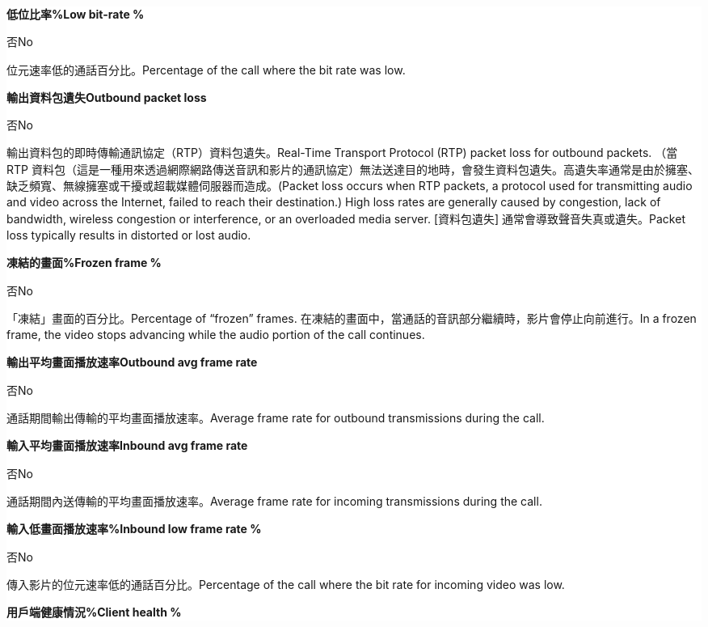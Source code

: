 <tr class="even">
<td><p><span data-ttu-id="6d3a6-281"><strong>低位比率%</strong></span><span class="sxs-lookup"><span data-stu-id="6d3a6-281"><strong>Low bit-rate %</strong></span></span></p></td>
<td><p><span data-ttu-id="6d3a6-282">否</span><span class="sxs-lookup"><span data-stu-id="6d3a6-282">No</span></span></p></td>
<td><p><span data-ttu-id="6d3a6-283">位元速率低的通話百分比。</span><span class="sxs-lookup"><span data-stu-id="6d3a6-283">Percentage of the call where the bit rate was low.</span></span></p></td>
</tr>
<tr class="odd">
<td><p><span data-ttu-id="6d3a6-284"><strong>輸出資料包遺失</strong></span><span class="sxs-lookup"><span data-stu-id="6d3a6-284"><strong>Outbound packet loss</strong></span></span></p></td>
<td><p><span data-ttu-id="6d3a6-285">否</span><span class="sxs-lookup"><span data-stu-id="6d3a6-285">No</span></span></p></td>
<td><p><span data-ttu-id="6d3a6-286">輸出資料包的即時傳輸通訊協定（RTP）資料包遺失。</span><span class="sxs-lookup"><span data-stu-id="6d3a6-286">Real-Time Transport Protocol (RTP) packet loss for outbound packets.</span></span> <span data-ttu-id="6d3a6-287">（當 RTP 資料包（這是一種用來透過網際網路傳送音訊和影片的通訊協定）無法送達目的地時，會發生資料包遺失。高遺失率通常是由於擁塞、缺乏頻寬、無線擁塞或干擾或超載媒體伺服器而造成。</span><span class="sxs-lookup"><span data-stu-id="6d3a6-287">(Packet loss occurs when RTP packets, a protocol used for transmitting audio and video across the Internet, failed to reach their destination.) High loss rates are generally caused by congestion, lack of bandwidth, wireless congestion or interference, or an overloaded media server.</span></span> <span data-ttu-id="6d3a6-288">[資料包遺失] 通常會導致聲音失真或遺失。</span><span class="sxs-lookup"><span data-stu-id="6d3a6-288">Packet loss typically results in distorted or lost audio.</span></span></p></td>
</tr>
<tr class="even">
<td><p><span data-ttu-id="6d3a6-289"><strong>凍結的畫面%</strong></span><span class="sxs-lookup"><span data-stu-id="6d3a6-289"><strong>Frozen frame %</strong></span></span></p></td>
<td><p><span data-ttu-id="6d3a6-290">否</span><span class="sxs-lookup"><span data-stu-id="6d3a6-290">No</span></span></p></td>
<td><p><span data-ttu-id="6d3a6-291">「凍結」畫面的百分比。</span><span class="sxs-lookup"><span data-stu-id="6d3a6-291">Percentage of “frozen” frames.</span></span> <span data-ttu-id="6d3a6-292">在凍結的畫面中，當通話的音訊部分繼續時，影片會停止向前進行。</span><span class="sxs-lookup"><span data-stu-id="6d3a6-292">In a frozen frame, the video stops advancing while the audio portion of the call continues.</span></span></p></td>
</tr>
<tr class="odd">
<td><p><span data-ttu-id="6d3a6-293"><strong>輸出平均畫面播放速率</strong></span><span class="sxs-lookup"><span data-stu-id="6d3a6-293"><strong>Outbound avg frame rate</strong></span></span></p></td>
<td><p><span data-ttu-id="6d3a6-294">否</span><span class="sxs-lookup"><span data-stu-id="6d3a6-294">No</span></span></p></td>
<td><p><span data-ttu-id="6d3a6-295">通話期間輸出傳輸的平均畫面播放速率。</span><span class="sxs-lookup"><span data-stu-id="6d3a6-295">Average frame rate for outbound transmissions during the call.</span></span></p></td>
</tr>
<tr class="even">
<td><p><span data-ttu-id="6d3a6-296"><strong>輸入平均畫面播放速率</strong></span><span class="sxs-lookup"><span data-stu-id="6d3a6-296"><strong>Inbound avg frame rate</strong></span></span></p></td>
<td><p><span data-ttu-id="6d3a6-297">否</span><span class="sxs-lookup"><span data-stu-id="6d3a6-297">No</span></span></p></td>
<td><p><span data-ttu-id="6d3a6-298">通話期間內送傳輸的平均畫面播放速率。</span><span class="sxs-lookup"><span data-stu-id="6d3a6-298">Average frame rate for incoming transmissions during the call.</span></span></p></td>
</tr>
<tr class="odd">
<td><p><span data-ttu-id="6d3a6-299"><strong>輸入低畫面播放速率%</strong></span><span class="sxs-lookup"><span data-stu-id="6d3a6-299"><strong>Inbound low frame rate %</strong></span></span></p></td>
<td><p><span data-ttu-id="6d3a6-300">否</span><span class="sxs-lookup"><span data-stu-id="6d3a6-300">No</span></span></p></td>
<td><p><span data-ttu-id="6d3a6-301">傳入影片的位元速率低的通話百分比。</span><span class="sxs-lookup"><span data-stu-id="6d3a6-301">Percentage of the call where the bit rate for incoming video was low.</span></span></p></td>
</tr>
<tr class="even">
<td><p><span data-ttu-id="6d3a6-302"><strong>用戶端健康情況%</strong></span><span class="sxs-lookup"><span data-stu-id="6d3a6-302"><strong>Client health %</strong></span></span></p></td>
<td></td>
